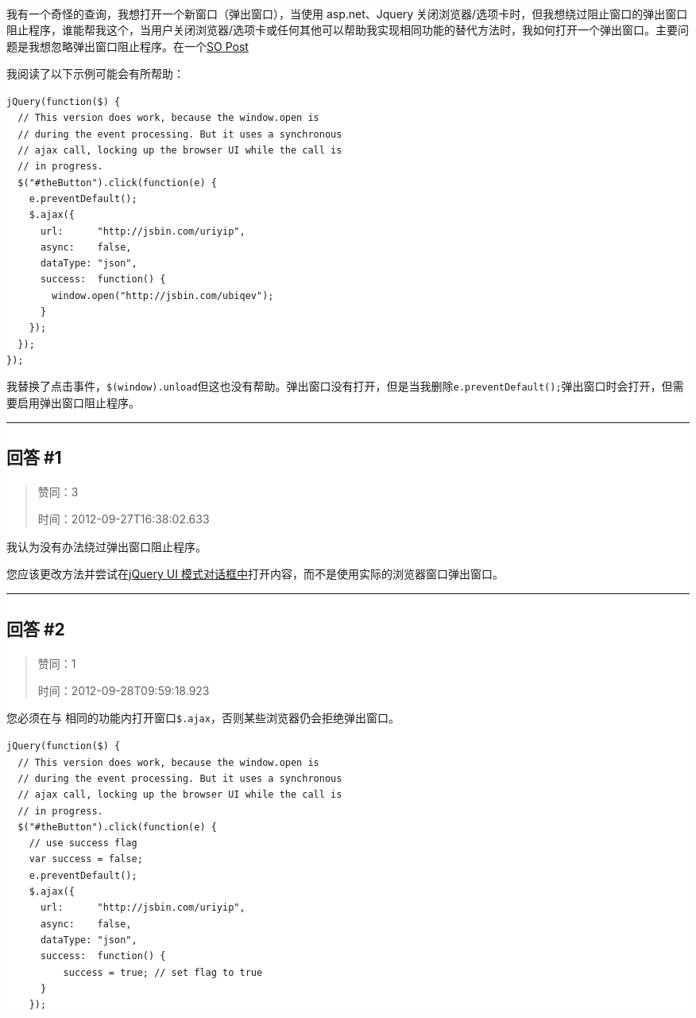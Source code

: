 我有一个奇怪的查询，我想打开一个新窗口（弹出窗口），当使用 asp.net、Jquery 关闭浏览器/选项卡时，但我想绕过阻止窗口的弹出窗口阻止程序，谁能帮我这个，当用户关闭浏览器/选项卡或任何其他可以帮助我实现相同功能的替代方法时，我如何打开一个弹出窗口。主要问题是我想忽略弹出窗口阻止程序。在一个[SO Post](https://stackoverflow.com/questions/9514698/bypass-popup-blocker-on-window-open-when-jquery-event-preventdefault-is-set)

我阅读了以下示例可能会有所帮助：

```
jQuery(function($) {
  // This version does work, because the window.open is
  // during the event processing. But it uses a synchronous
  // ajax call, locking up the browser UI while the call is
  // in progress.
  $("#theButton").click(function(e) {
    e.preventDefault();
    $.ajax({
      url:      "http://jsbin.com/uriyip",
      async:    false,
      dataType: "json",
      success:  function() {
        window.open("http://jsbin.com/ubiqev");
      }
    });
  });
}); 
```

我替换了点击事件，`$(window).unload`但这也没有帮助。弹出窗口没有打开，但是当我删除`e.preventDefault();`弹出窗口时会打开，但需要启用弹出窗口阻止程序。

* * *

## 回答 #1

> 赞同：3
> 
> 时间：2012-09-27T16:38:02.633

我认为没有办法绕过弹出窗口阻止程序。

您应该更改方法并尝试在[jQuery UI 模式对话框中](http://jqueryui.com/demos/dialog/#modal)打开内容，而不是使用实际的浏览器窗口弹出窗口。

* * *

## 回答 #2

> 赞同：1
> 
> 时间：2012-09-28T09:59:18.923

您必须在与 相同的功能内打开窗口`$.ajax`，否则某些浏览器仍会拒绝弹出窗口。

```
jQuery(function($) {
  // This version does work, because the window.open is
  // during the event processing. But it uses a synchronous
  // ajax call, locking up the browser UI while the call is
  // in progress.
  $("#theButton").click(function(e) {
    // use success flag
    var success = false;
    e.preventDefault();
    $.ajax({
      url:      "http://jsbin.com/uriyip",
      async:    false,
      dataType: "json",
      success:  function() {
          success = true; // set flag to true
      }
    });
```